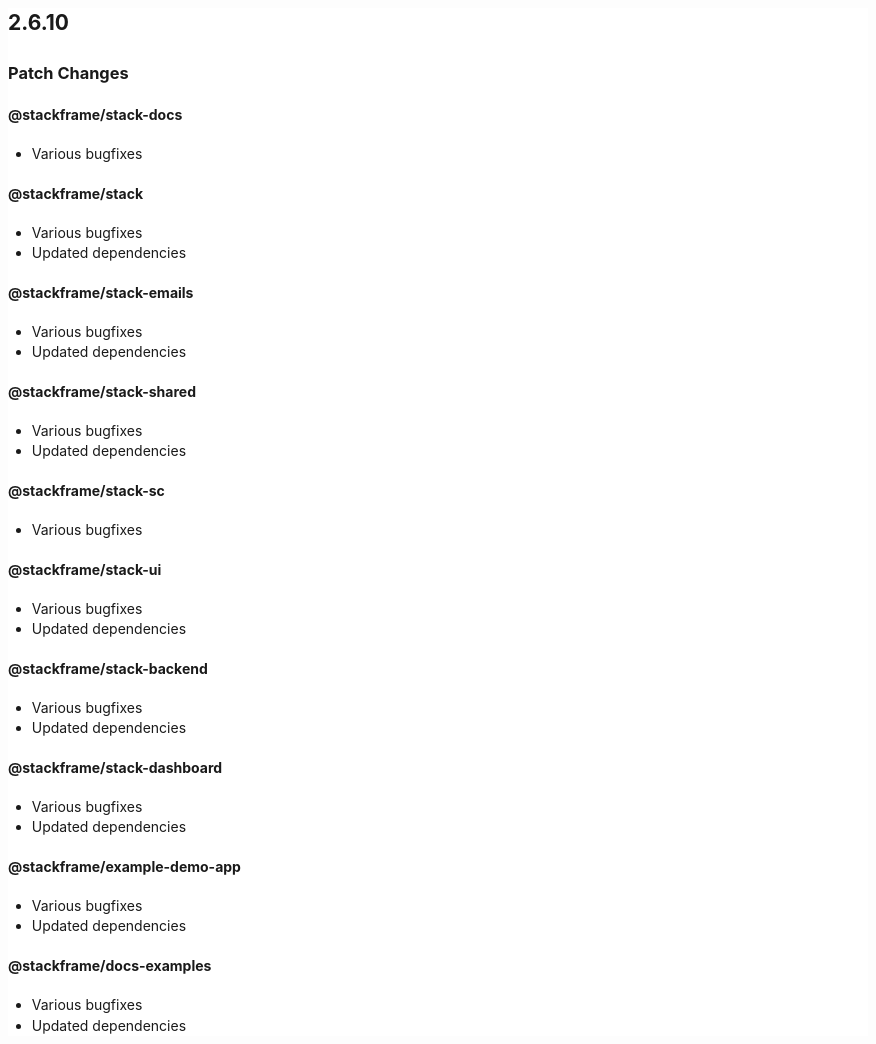 ## 2.6.10

### Patch Changes

#### @stackframe/stack-docs

- Various bugfixes

#### @stackframe/stack

- Various bugfixes
- Updated dependencies

#### @stackframe/stack-emails

- Various bugfixes
- Updated dependencies

#### @stackframe/stack-shared

- Various bugfixes
- Updated dependencies

#### @stackframe/stack-sc

- Various bugfixes

#### @stackframe/stack-ui

- Various bugfixes
- Updated dependencies

#### @stackframe/stack-backend

- Various bugfixes
- Updated dependencies

#### @stackframe/stack-dashboard

- Various bugfixes
- Updated dependencies

#### @stackframe/example-demo-app

- Various bugfixes
- Updated dependencies

#### @stackframe/docs-examples

- Various bugfixes
- Updated dependencies

